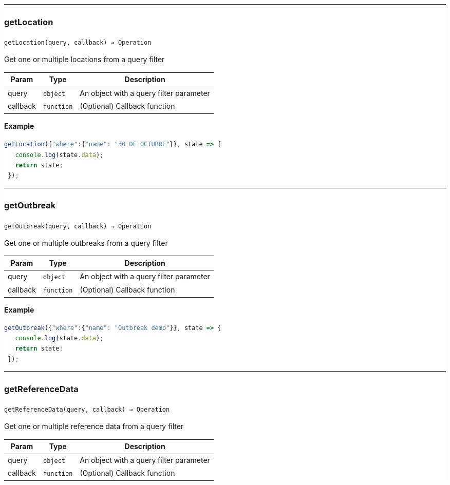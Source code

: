 * * *

### getLocation

<p><code>getLocation(query, callback) ⇒ Operation</code></p>

Get one or multiple locations from a query filter


| Param | Type | Description |
| --- | --- | --- |
| query | <code>object</code> | An object with a query filter parameter |
| callback | <code>function</code> | (Optional) Callback function |

**Example**
```js
getLocation({"where":{"name": "30 DE OCTUBRE"}}, state => {
   console.log(state.data);
   return state;
 });
```

* * *

### getOutbreak

<p><code>getOutbreak(query, callback) ⇒ Operation</code></p>

Get one or multiple outbreaks from a query filter


| Param | Type | Description |
| --- | --- | --- |
| query | <code>object</code> | An object with a query filter parameter |
| callback | <code>function</code> | (Optional) Callback function |

**Example**
```js
getOutbreak({"where":{"name": "Outbreak demo"}}, state => {
   console.log(state.data);
   return state;
 });
```

* * *

### getReferenceData

<p><code>getReferenceData(query, callback) ⇒ Operation</code></p>

Get one or multiple reference data from a query filter


| Param | Type | Description |
| --- | --- | --- |
| query | <code>object</code> | An object with a query filter parameter |
| callback | <code>function</code> | (Optional) Callback function |

